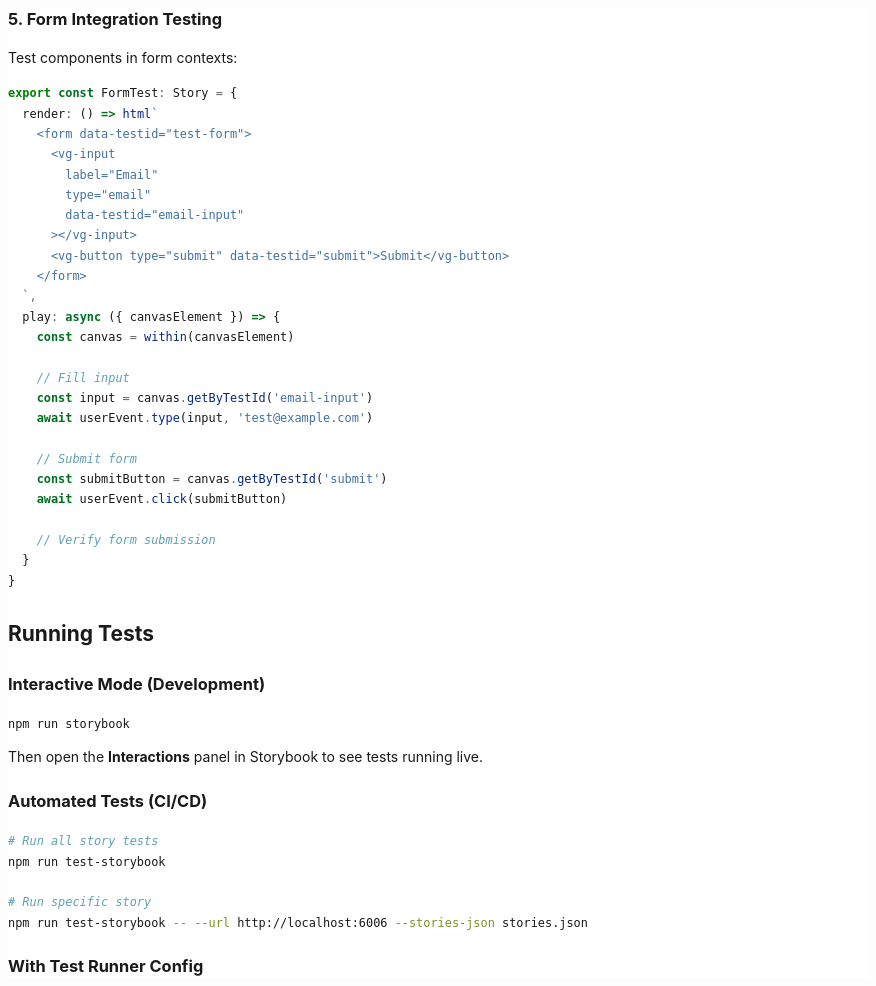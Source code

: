 ### 5. **Form Integration Testing**

Test components in form contexts:

```typescript
export const FormTest: Story = {
  render: () => html`
    <form data-testid="test-form">
      <vg-input 
        label="Email" 
        type="email"
        data-testid="email-input"
      ></vg-input>
      <vg-button type="submit" data-testid="submit">Submit</vg-button>
    </form>
  `,
  play: async ({ canvasElement }) => {
    const canvas = within(canvasElement)
    
    // Fill input
    const input = canvas.getByTestId('email-input')
    await userEvent.type(input, 'test@example.com')
    
    // Submit form
    const submitButton = canvas.getByTestId('submit')
    await userEvent.click(submitButton)
    
    // Verify form submission
  }
}
```

## Running Tests

### Interactive Mode (Development)

```bash
npm run storybook
```

Then open the **Interactions** panel in Storybook to see tests running live.

### Automated Tests (CI/CD)

```bash
# Run all story tests
npm run test-storybook

# Run specific story
npm run test-storybook -- --url http://localhost:6006 --stories-json stories.json
```

### With Test Runner Config
